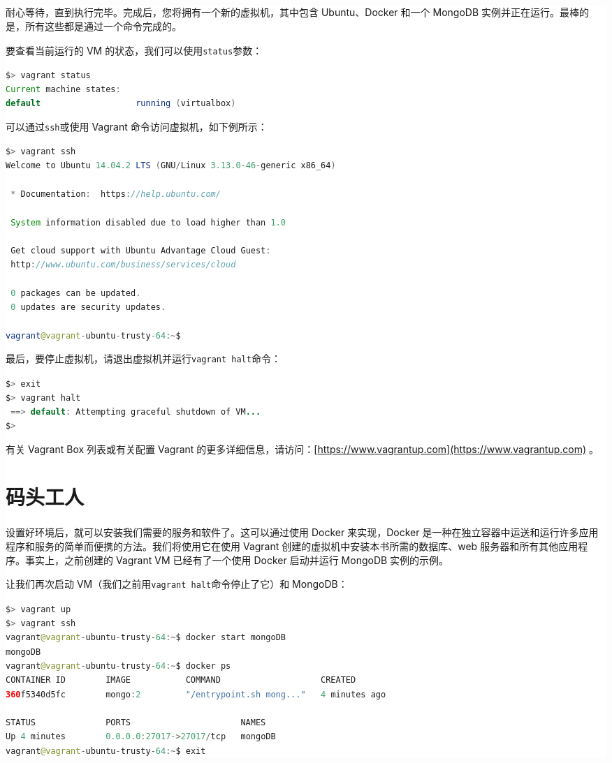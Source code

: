 耐心等待，直到执行完毕。完成后，您将拥有一个新的虚拟机，其中包含 Ubuntu、Docker 和一个 MongoDB 实例并正在运行。最棒的是，所有这些都是通过一个命令完成的。

要查看当前运行的 VM 的状态，我们可以使用`status`参数：

```java
$> vagrant status
Current machine states:
default                   running (virtualbox)

```

可以通过`ssh`或使用 Vagrant 命令访问虚拟机，如下例所示：

```java
$> vagrant ssh
Welcome to Ubuntu 14.04.2 LTS (GNU/Linux 3.13.0-46-generic x86_64)

 * Documentation:  https://help.ubuntu.com/

 System information disabled due to load higher than 1.0

 Get cloud support with Ubuntu Advantage Cloud Guest:
 http://www.ubuntu.com/business/services/cloud

 0 packages can be updated.
 0 updates are security updates.

vagrant@vagrant-ubuntu-trusty-64:~$  
```

最后，要停止虚拟机，请退出虚拟机并运行`vagrant halt`命令：

```java
$> exit
$> vagrant halt
 ==> default: Attempting graceful shutdown of VM...
$>  
```

有关 Vagrant Box 列表或有关配置 Vagrant 的更多详细信息，请访问：[https://www.vagrantup.com](https://www.vagrantup.com) 。

# 码头工人

设置好环境后，就可以安装我们需要的服务和软件了。这可以通过使用 Docker 来实现，Docker 是一种在独立容器中运送和运行许多应用程序和服务的简单而便携的方法。我们将使用它在使用 Vagrant 创建的虚拟机中安装本书所需的数据库、web 服务器和所有其他应用程序。事实上，之前创建的 Vagrant VM 已经有了一个使用 Docker 启动并运行 MongoDB 实例的示例。

让我们再次启动 VM（我们之前用`vagrant halt`命令停止了它）和 MongoDB：

```java
$> vagrant up
$> vagrant ssh
vagrant@vagrant-ubuntu-trusty-64:~$ docker start mongoDB
mongoDB
vagrant@vagrant-ubuntu-trusty-64:~$ docker ps
CONTAINER ID        IMAGE           COMMAND                    CREATED
360f5340d5fc        mongo:2         "/entrypoint.sh mong..."   4 minutes ago

STATUS              PORTS                      NAMES
Up 4 minutes        0.0.0.0:27017->27017/tcp   mongoDB
vagrant@vagrant-ubuntu-trusty-64:~$ exit

```
